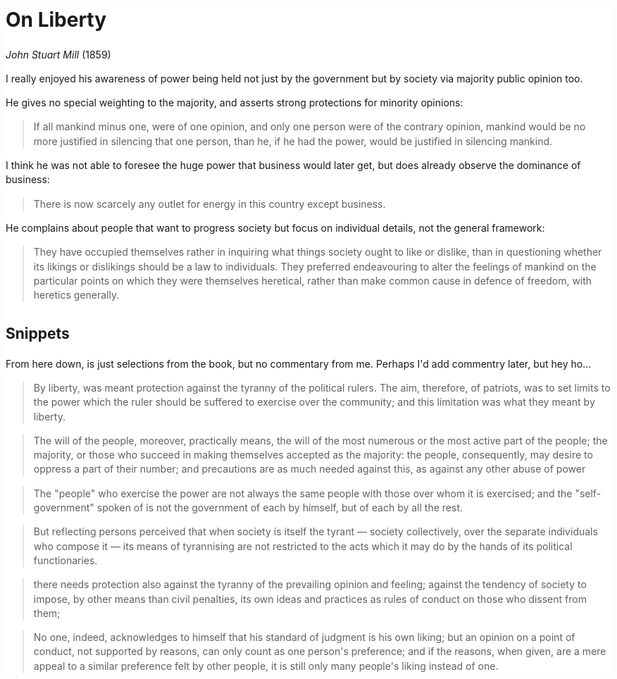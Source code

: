 # On Liberty

_John Stuart Mill_ (1859)

I really enjoyed his awareness of power being held not just by the government but by society via majority public opinion too.

He gives no special weighting to the majority, and asserts strong protections for minority opinions:

> If all mankind minus one, were of one opinion, and only one person were of the contrary opinion, mankind would be no more justified in silencing that one person, than he, if he had the power, would be justified in silencing mankind.

I think he was not able to foresee the huge power that business would later get, but does already observe the dominance of business:

> There is now scarcely any outlet for energy in this country except business.

He complains about people that want to progress society but focus on individual details, not the general framework:

> They have occupied themselves rather in inquiring what things society ought to like or dislike, than in questioning whether its likings or dislikings should be a law to individuals. They preferred endeavouring to alter the feelings of mankind on the particular points on which they were themselves heretical, rather than make common cause in defence of freedom, with heretics generally.


## Snippets

From here down, is just selections from the book, but no commentary from me. Perhaps I'd add commentry later, but hey ho...

> By liberty, was meant protection against the tyranny of the political rulers.
> The aim, therefore, of patriots, was to set limits to the power which the ruler should be suffered to exercise over the community; and this limitation was what they meant by liberty.

> The will of the people, moreover, practically means, the will of the most numerous or the most active part of the people; the majority, or those who succeed in making themselves accepted as the majority: the people, consequently, may desire to oppress a part of their number; and precautions are as much needed against this, as against any other abuse of power

> The "people" who exercise the power are not always the same people with those over whom it is exercised; and the "self-government" spoken of is not the government of each by himself, but of each by all the rest.

> But reflecting persons perceived that when society is itself the tyrant — society collectively, over the separate individuals who compose it — its means of tyrannising are not restricted to the acts which it may do by the hands of its political functionaries.

> there needs protection also against the tyranny of the prevailing opinion and feeling; against the tendency of society to impose, by other means than civil penalties, its own ideas and practices as rules of conduct on those who dissent from them;

> No one, indeed, acknowledges to himself that his standard of judgment is his own liking; but an opinion on a point of conduct, not supported by reasons, can only count as one person's preference; and if the reasons, when given, are a mere appeal to a similar preference felt by other people, it is still only many people's liking instead of one.
